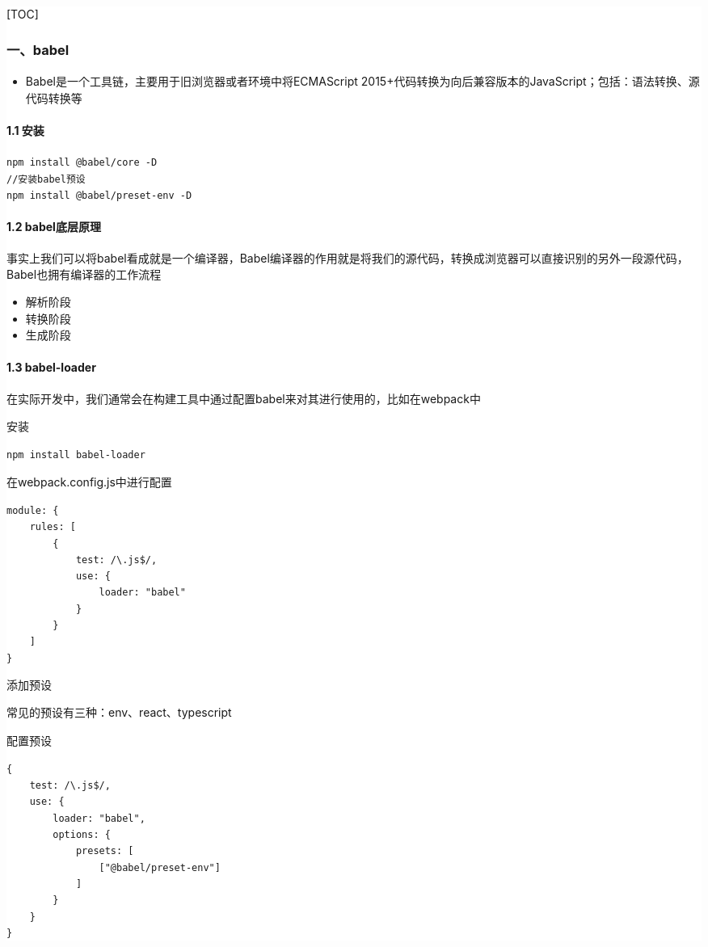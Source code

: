 [TOC]

### 一、babel

- Babel是一个工具链，主要用于旧浏览器或者环境中将ECMAScript 2015+代码转换为向后兼容版本的JavaScript；包括：语法转换、源代码转换等

#### 1.1 安装

```
npm install @babel/core -D
//安装babel预设
npm install @babel/preset-env -D
```

#### 1.2 babel底层原理

事实上我们可以将babel看成就是一个编译器，Babel编译器的作用就是将我们的源代码，转换成浏览器可以直接识别的另外一段源代码，Babel也拥有编译器的工作流程

- 解析阶段
- 转换阶段
- 生成阶段

#### 1.3 babel-loader

在实际开发中，我们通常会在构建工具中通过配置babel来对其进行使用的，比如在webpack中

安装

```
npm install babel-loader
```

在webpack.config.js中进行配置

```
module: {
	rules: [
		{
			test: /\.js$/,
			use: {
				loader: "babel"
			}
		}
	]
}
```

添加预设

常见的预设有三种：env、react、typescript

配置预设

```
{
	test: /\.js$/,
	use: {
		loader: "babel",
		options: {
			presets: [
				["@babel/preset-env"]
			]
		}
	}
}
```
